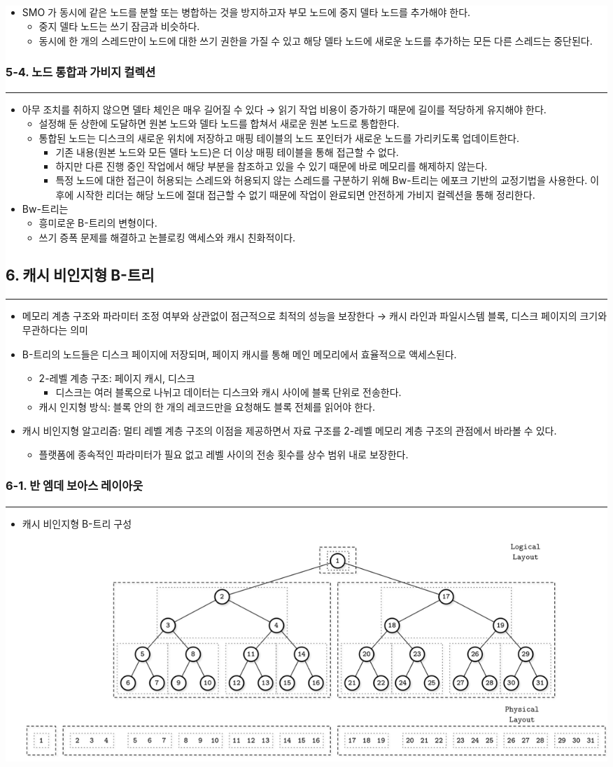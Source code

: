 - SMO 가 동시에 같은 노드를 분할 또는 병합하는 것을 방지하고자 부모 노드에 중지 델타 노드를 추가해야 한다.
    - 중지 델타 노드는 쓰기 잠금과 비슷하다.
    - 동시에 한 개의 스레드만이 노드에 대한 쓰기 권한을 가질 수 있고 해당 델타 노드에 새로운 노드를 추가하는 모든 다른 스레드는 중단된다.

### 5-4. 노드 통합과 가비지 컬렉션

---

- 아무 조치를 취하지 않으면 델타 체인은 매우 길어질 수 있다 → 읽기 작업 비용이 증가하기 때문에 길이를 적당하게 유지해야 한다.
    - 설정해 둔 상한에 도달하면 원본 노드와 델타 노드를 합쳐서 새로운 원본 노드로 통합한다.
    - 통합된 노드는 디스크의 새로운 위치에 저장하고 매핑 테이블의 노드 포인터가 새로운 노드를 가리키도록 업데이트한다.
        - 기존 내용(원본 노드와 모든 델타 노드)은 더 이상 매핑 테이블을 통해 접근할 수 없다.
        - 하지만 다른 진행 중인 작업에서 해당 부분을 참조하고 있을 수 있기 때문에 바로 메모리를 해제하지 않는다.
        - 특정 노드에 대한 접근이 허용되는 스레드와 허용되지 않는 스레드를 구분하기 위해 Bw-트리는 에포크 기반의 교정기법을 사용한다. 이후에 시작한 리더는 해당 노드에 절대 접근할 수 없기 때문에 작업이 완료되면 안전하게 가비지 컬렉션을 통해 정리한다.
- Bw-트리는
    - 흥미로운 B-트리의 변형이다.
    - 쓰기 증폭 문제를 해결하고 논블로킹 액세스와 캐시 친화적이다.

## 6. 캐시 비인지형 B-트리

---

- 메모리 계층 구조와 파라미터 조정 여부와 상관없이 점근적으로 최적의 성능을 보장한다 → 캐시 라인과 파일시스템 블록, 디스크 페이지의 크기와 무관하다는 의미

- B-트리의 노드들은 디스크 페이지에 저장되며, 페이지 캐시를 통해 메인 메모리에서 효율적으로 액세스된다.
    - 2-레벨 계층 구조: 페이지 캐시, 디스크
        - 디스크는 여러 블록으로 나뉘고 데이터는 디스크와 캐시 사이에 블록 단위로 전송한다.
    - 캐시 인지형 방식: 블록 안의 한 개의 레코드만을 요청해도 블록 전체를 읽어야 한다.

- 캐시 비인지형 알고리즘: 멀티 레벨 계층 구조의 이점을 제공하면서 자료 구조를 2-레벨 메모리 계층 구조의 관점에서 바라볼 수 있다.
    - 플랫폼에 종속적인 파라미터가 필요 없고 레벨 사이의 전송 횟수를 상수 범위 내로 보장한다.

### 6-1. 반 엠데 보아스 레이아웃

---

- 캐시 비인지형 B-트리 구성
    
    ![6-8. vEB 레이아웃](./images/Untitled%209.png)
    